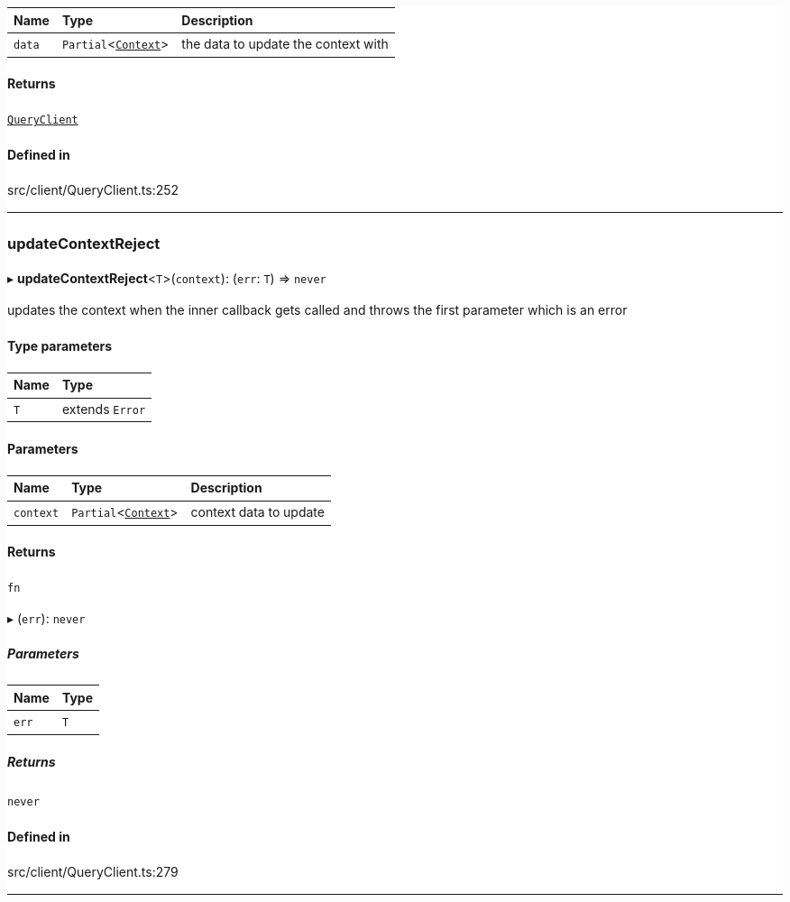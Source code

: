 | Name | Type | Description |
| :------ | :------ | :------ |
| `data` | `Partial`\<[`Context`](../wiki/Exports#context)\> | the data to update the context with |

#### Returns

[`QueryClient`](../wiki/QueryClient)

#### Defined in

src/client/QueryClient.ts:252

___

### updateContextReject

▸ **updateContextReject**\<`T`\>(`context`): (`err`: `T`) => `never`

updates the context when the inner callback gets called
and throws the first parameter which is an error

#### Type parameters

| Name | Type |
| :------ | :------ |
| `T` | extends `Error` |

#### Parameters

| Name | Type | Description |
| :------ | :------ | :------ |
| `context` | `Partial`\<[`Context`](../wiki/Exports#context)\> | context data to update |

#### Returns

`fn`

▸ (`err`): `never`

##### Parameters

| Name | Type |
| :------ | :------ |
| `err` | `T` |

##### Returns

`never`

#### Defined in

src/client/QueryClient.ts:279

___
